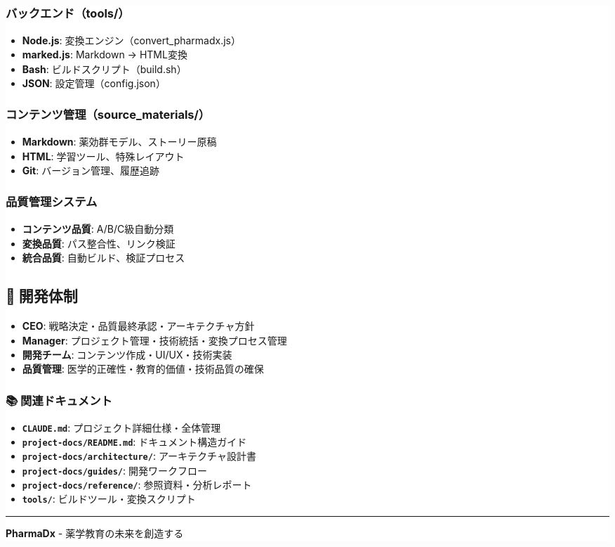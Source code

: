 ### バックエンド（tools/）
- **Node.js**: 変換エンジン（convert_pharmadx.js）
- **marked.js**: Markdown → HTML変換
- **Bash**: ビルドスクリプト（build.sh）
- **JSON**: 設定管理（config.json）

### コンテンツ管理（source_materials/）
- **Markdown**: 薬効群モデル、ストーリー原稿
- **HTML**: 学習ツール、特殊レイアウト
- **Git**: バージョン管理、履歴追跡

### 品質管理システム
- **コンテンツ品質**: A/B/C級自動分類
- **変換品質**: パス整合性、リンク検証
- **統合品質**: 自動ビルド、検証プロセス

## 🤝 開発体制

- **CEO**: 戦略決定・品質最終承認・アーキテクチャ方針
- **Manager**: プロジェクト管理・技術統括・変換プロセス管理
- **開発チーム**: コンテンツ作成・UI/UX・技術実装
- **品質管理**: 医学的正確性・教育的価値・技術品質の確保

### 📚 関連ドキュメント

- **`CLAUDE.md`**: プロジェクト詳細仕様・全体管理
- **`project-docs/README.md`**: ドキュメント構造ガイド
- **`project-docs/architecture/`**: アーキテクチャ設計書
- **`project-docs/guides/`**: 開発ワークフロー
- **`project-docs/reference/`**: 参照資料・分析レポート
- **`tools/`**: ビルドツール・変換スクリプト

---

**PharmaDx** - 薬学教育の未来を創造する